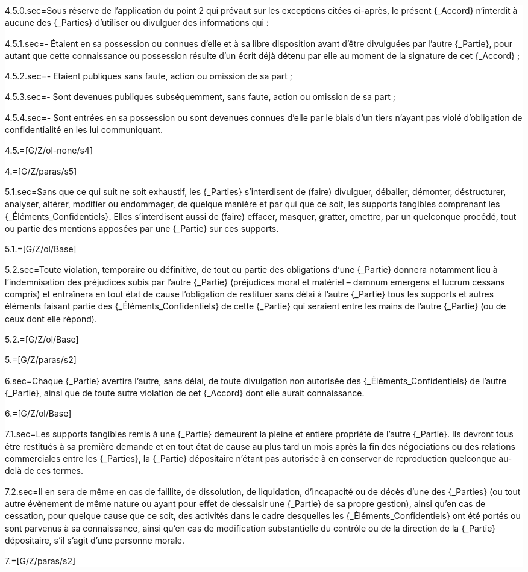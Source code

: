 4.5.0.sec=Sous réserve de l’application du point 2 qui prévaut sur les exceptions citées ci-après, le présent {_Accord} n‘interdit à aucune des {_Parties} d’utiliser ou divulguer des informations qui :

4.5.1.sec=- Étaient en sa possession ou connues d’elle et à sa libre disposition avant d’être divulguées par l’autre {_Partie}, pour autant que cette connaissance ou possession résulte d’un écrit déjà détenu par elle au moment de la signature de cet {_Accord} ;

4.5.2.sec=- Etaient publiques sans faute, action ou omission de sa part ;

4.5.3.sec=- Sont devenues publiques subséquemment, sans faute, action ou omission de sa part ;

4.5.4.sec=- Sont entrées en sa possession ou sont devenues connues d’elle par le biais d’un tiers n’ayant pas violé d’obligation de confidentialité en les lui communiquant. 

4.5.=[G/Z/ol-none/s4]

4.=[G/Z/paras/s5]

5.1.sec=Sans que ce qui suit ne soit exhaustif, les {_Parties} s’interdisent de (faire) divulguer, déballer, démonter, déstructurer, analyser, altérer, modifier ou endommager, de quelque manière et par qui que ce soit, les supports tangibles comprenant les {_Éléments_Confidentiels}.  Elles s’interdisent aussi de (faire) effacer, masquer, gratter, omettre, par un quelconque procédé, tout ou partie des mentions apposées par une {_Partie} sur ces supports.

5.1.=[G/Z/ol/Base]

5.2.sec=Toute violation, temporaire ou définitive, de tout ou partie des obligations d‘une {_Partie} donnera notamment lieu à l’indemnisation des préjudices subis par l’autre {_Partie} (préjudices moral et matériel – damnum emergens et lucrum cessans compris) et entraînera en tout état de cause l’obligation de restituer sans délai à l’autre {_Partie} tous les supports et autres éléments faisant partie des {_Éléments_Confidentiels} de cette {_Partie} qui seraient entre les mains de l’autre {_Partie} (ou de ceux dont elle répond). 

5.2.=[G/Z/ol/Base]

5.=[G/Z/paras/s2]

6.sec=Chaque {_Partie} avertira l’autre, sans délai, de toute divulgation non autorisée des {_Éléments_Confidentiels} de l’autre {_Partie}, ainsi que de toute autre violation de cet {_Accord} dont elle aurait connaissance. 

6.=[G/Z/ol/Base]

7.1.sec=Les supports tangibles remis à une {_Partie} demeurent la pleine et entière propriété de l’autre {_Partie}.  Ils devront tous être restitués à sa première demande et en tout état de cause au plus tard un mois après la fin des négociations ou des relations commerciales entre les {_Parties}, la {_Partie} dépositaire n’étant pas autorisée à en conserver de reproduction quelconque au-delà de ces termes.

7.2.sec=Il en sera de même en cas de faillite, de dissolution, de liquidation, d’incapacité ou de décès d’une des {_Parties} (ou tout autre évènement de même nature ou ayant pour effet de dessaisir une {_Partie} de sa propre gestion), ainsi qu’en cas de cessation, pour quelque cause que ce soit, des activités dans le cadre desquelles les {_Éléments_Confidentiels} ont été portés ou sont parvenus à sa connaissance, ainsi qu’en cas de modification substantielle du contrôle ou de la direction de la {_Partie} dépositaire, s’il s’agit d’une personne morale.

7.=[G/Z/paras/s2]
